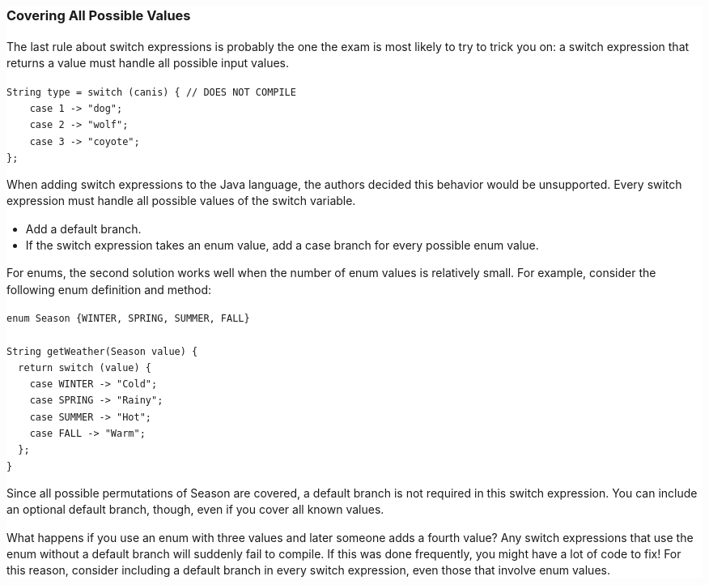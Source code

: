 ### Covering All Possible Values

The last rule about switch expressions is probably the one the exam is most likely to try to trick you on: a switch
expression that returns a value must handle all possible input values.

    String type = switch (canis) { // DOES NOT COMPILE
        case 1 -> "dog";
        case 2 -> "wolf";
        case 3 -> "coyote";
    };

When adding switch expressions to the Java language, the authors decided this behavior would be unsupported. Every
switch expression must handle all possible values of the switch variable.

- Add a default branch.
- If the switch expression takes an enum value, add a case branch for every possible enum value.

For enums, the second solution works well when the number of enum values is relatively small. For example, consider the
following enum definition and method:

    enum Season {WINTER, SPRING, SUMMER, FALL}  

    String getWeather(Season value) {
      return switch (value) {
        case WINTER -> "Cold";
        case SPRING -> "Rainy";
        case SUMMER -> "Hot";
        case FALL -> "Warm";
      };
    }

Since all possible permutations of Season are covered, a default branch is not required in this switch expression. You
can include an optional default branch, though, even if you cover all known values.

What happens if you use an enum with three values and later someone adds a fourth value? Any switch expressions that use
the enum without a default branch will suddenly fail to compile. If this was done frequently, you might have a lot of
code to fix! For this reason, consider including a default branch in every switch expression, even those that involve
enum values.
